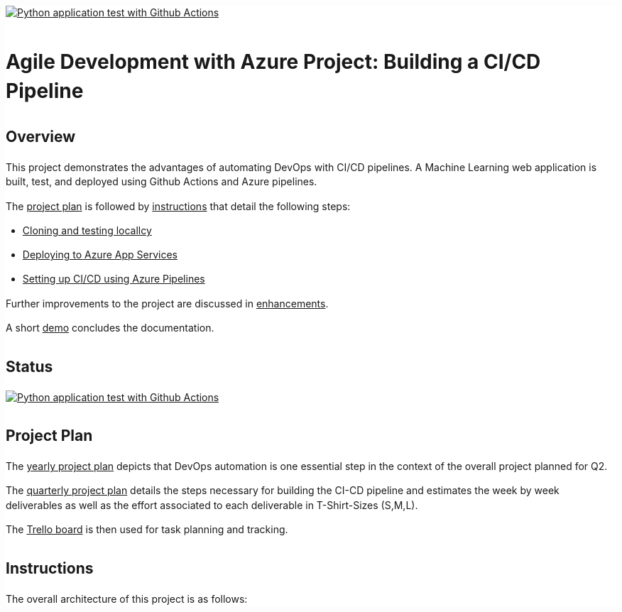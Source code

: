 [![Python application test with Github Actions](https://github.com/imhofmi/flask-ml-service/actions/workflows/python-app.yml/badge.svg)](https://github.com/taofeekaoyusuf/flask-ml-service/actions/workflows/python-app.yml)

# Agile Development with Azure Project: Building a CI/CD Pipeline

## Overview
This project demonstrates the advantages of automating DevOps with CI/CD pipelines.
A Machine Learning web application is built, test, and deployed using Github Actions and Azure pipelines.

The [project plan](#project-plan) is followed by [instructions](#instructions) that detail the following steps:

   * [Cloning and testing locallcy](#cloning-and-testing-locally)

   * [Deploying to Azure App Services](#deploying-to-azure-app-services)

   * [Setting up CI/CD using Azure Pipelines](#setting-up-cicd-using-azure-pipelines)

Further improvements to the project are discussed in [enhancements](#enhancements).

A short [demo](#demo) concludes the documentation.

## Status

[![Python application test with Github Actions](https://github.com/taofeekaoyusuf/flask-ml-service/actions/workflows/python-app.yml/badge.svg)](https://github.com/taofeekaoyusuf/flask-ml-service/actions/workflows/python-app.yml)



## Project Plan

The [yearly project plan](https://docs.google.com/spreadsheets/d/1sBpBvsHc10Ye5TirvqN2-NznjpvUYs74U5Rk04GktDU/edit?pli=1#gid=1348135932) depicts that DevOps automation is one essential step in the context of the overall project planned for Q2.

The [quarterly project plan](https://docs.google.com/spreadsheets/d/1sBpBvsHc10Ye5TirvqN2-NznjpvUYs74U5Rk04GktDU/edit?pli=1#gid=1348135932) details the steps necessary for building the CI-CD pipeline and estimates the week by week deliverables as well as the effort associated to each deliverable in T-Shirt-Sizes (S,M,L).

The [Trello board](https://trello.com/b/Ey9sWsqr/ci-cd-pipeline-operational-procedure) is then used for task planning and tracking.


## Instructions

The overall architecture of this project is as follows:

